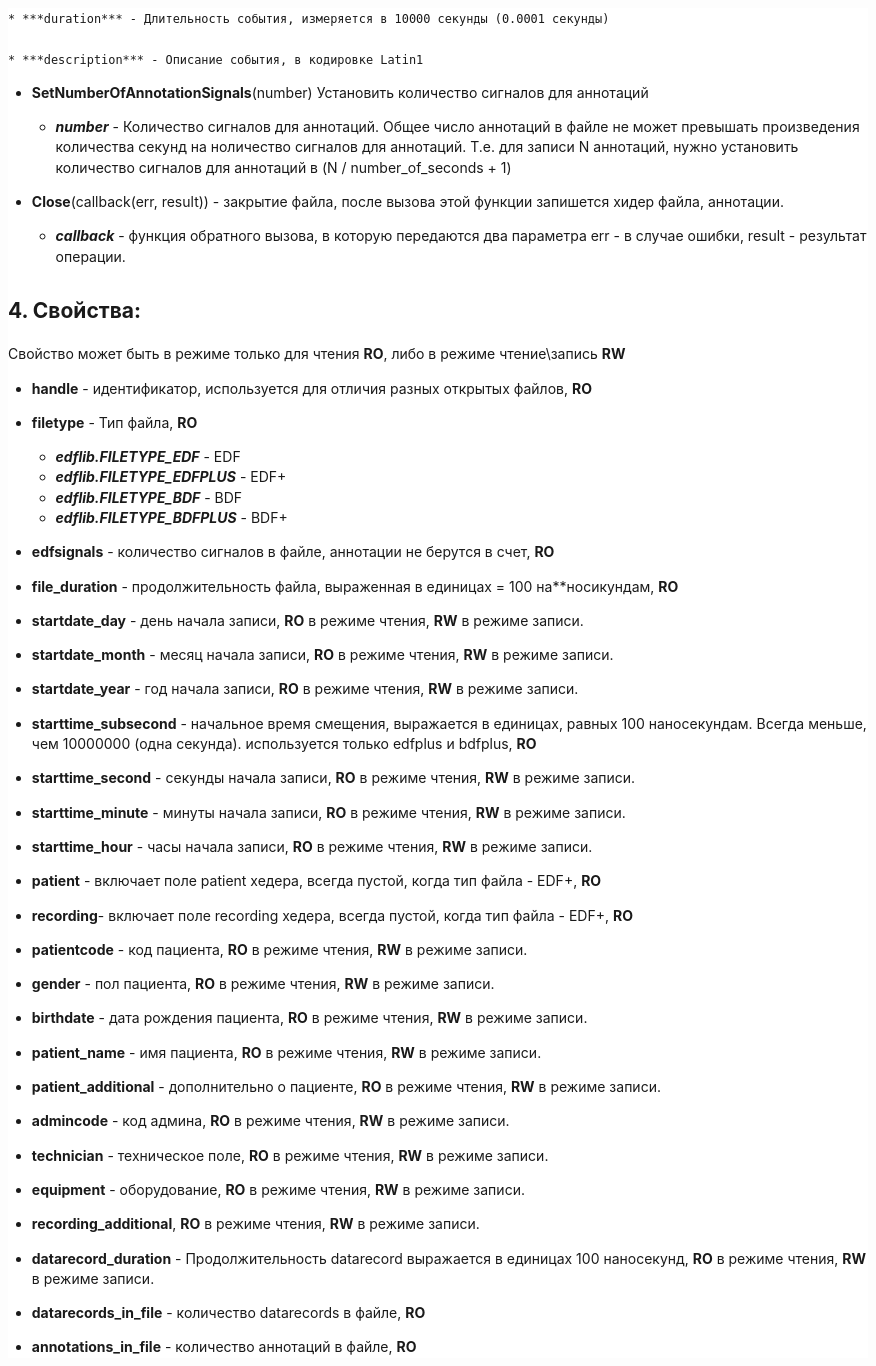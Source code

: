     * ***duration*** - Длительность события, измеряется в 10000 секунды (0.0001 секунды)
    
    * ***description*** - Описание события, в кодировке Latin1
  <a name="SetNumberOfAnnotationSignals"></a>
  * **SetNumberOfAnnotationSignals**(number) Установить количество сигналов для аннотаций
        
    * ***number*** - Количество сигналов для аннотаций. Общее число аннотаций в файле не может превышать произведения количества секунд на ноличество сигналов для аннотаций.
    Т.е. для записи N аннотаций, нужно установить количество сигналов для аннотаций в (N / number_of_seconds + 1)
  * **Close**(callback(err, result)) - закрытие файла, после вызова этой функции запишется хидер файла, аннотации.

    * ***callback*** - функция обратного вызова, в которую передаются два параметра err - в случае ошибки, result - результат операции.

## 4. Свойства:
  Свойство может быть в режиме только для чтения **RO**, либо в режиме чтение\запись **RW**
    
    
  * **handle** - идентификатор, используется для отличия разных открытых файлов, **RO**
  * **filetype** - Тип файла, **RO**
  
    * ***edflib.FILETYPE_EDF***     - EDF
    * ***edflib.FILETYPE_EDFPLUS*** - EDF+
    * ***edflib.FILETYPE_BDF***     - BDF
    * ***edflib.FILETYPE_BDFPLUS*** - BDF+
  * **edfsignals** - количество сигналов в файле, аннотации не берутся в счет, **RO**
  * **file_duration** - продолжительность файла, выраженная в единицах = 100 на**носикундам, **RO**
  * **startdate_day** - день начала записи, **RO** в режиме чтения, **RW** в режиме записи.
  * **startdate_month** - месяц начала записи, **RO** в режиме чтения, **RW** в режиме записи.
  * **startdate_year** - год начала записи, **RO** в режиме чтения, **RW** в режиме записи.
  * **starttime_subsecond** - начальное время смещения, выражается в единицах, равных 100 наносекундам. Всегда меньше, чем 10000000 (одна секунда). используется только edfplus и bdfplus, **RO**
  * **starttime_second** - секунды начала записи, **RO** в режиме чтения, **RW** в режиме записи.
  * **starttime_minute** - минуты начала записи, **RO** в режиме чтения, **RW** в режиме записи.
  * **starttime_hour** - часы начала записи, **RO** в режиме чтения, **RW** в режиме записи.
  * **patient** - включает поле patient хедера, всегда пустой, когда тип файла - EDF+, **RO**
  * **recording**- включает поле recording хедера, всегда пустой, когда тип файла - EDF+, **RO**
  * **patientcode** - код пациента, **RO** в режиме чтения, **RW** в режиме записи.
  * **gender** - пол пациента, **RO** в режиме чтения, **RW** в режиме записи.
  * **birthdate** - дата рождения пациента, **RO** в режиме чтения, **RW** в режиме записи.
  * **patient_name** - имя пациента, **RO** в режиме чтения, **RW** в режиме записи.
  * **patient_additional** - дополнительно о пациенте, **RO** в режиме чтения, **RW** в режиме записи.
  * **admincode** - код админа, **RO** в режиме чтения, **RW** в режиме записи.
  * **technician** - техническое поле, **RO** в режиме чтения, **RW** в режиме записи.
  * **equipment** - оборудование, **RO** в режиме чтения, **RW** в режиме записи.
  * **recording_additional**, **RO** в режиме чтения, **RW** в режиме записи.
  * **datarecord_duration** - Продолжительность datarecord выражается в единицах 100 наносекунд, **RO** в режиме чтения, **RW** в режиме записи.
  * **datarecords_in_file** - количество datarecords в файле, **RO**
  * **annotations_in_file** - количество аннотаций в файле, **RO**
